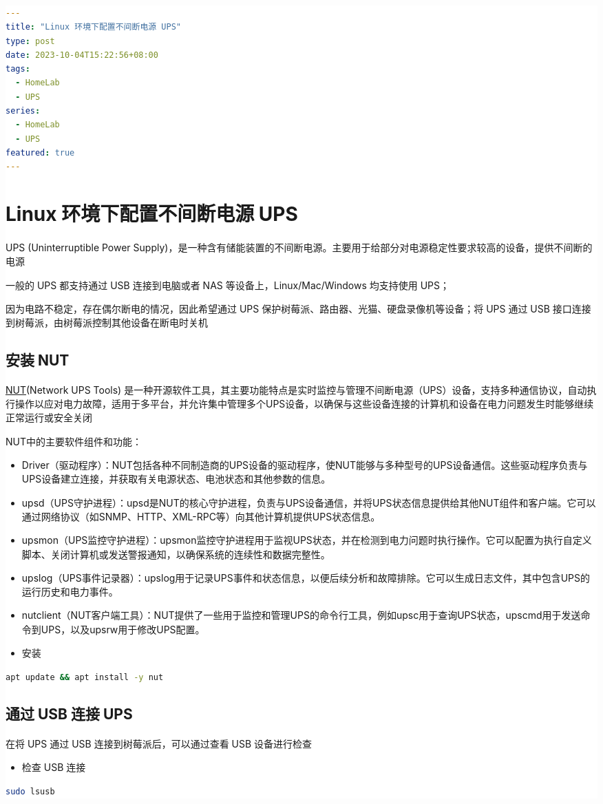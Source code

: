 ```yaml
---
title: "Linux 环境下配置不间断电源 UPS"
type: post
date: 2023-10-04T15:22:56+08:00
tags:
  - HomeLab
  - UPS
series:
  - HomeLab
  - UPS
featured: true
---
```


# Linux 环境下配置不间断电源 UPS 

UPS (Uninterruptible Power Supply)，是一种含有储能装置的不间断电源。主要用于给部分对电源稳定性要求较高的设备，提供不间断的电源

一般的 UPS 都支持通过 USB 连接到电脑或者 NAS 等设备上，Linux/Mac/Windows 均支持使用 UPS；

因为电路不稳定，存在偶尔断电的情况，因此希望通过 UPS 保护树莓派、路由器、光猫、硬盘录像机等设备；将 UPS 通过 USB 接口连接到树莓派，由树莓派控制其他设备在断电时关机


## 安装 NUT

[NUT](https://networkupstools.org/)(Network UPS Tools)  是一种开源软件工具，其主要功能特点是实时监控与管理不间断电源（UPS）设备，支持多种通信协议，自动执行操作以应对电力故障，适用于多平台，并允许集中管理多个UPS设备，以确保与这些设备连接的计算机和设备在电力问题发生时能够继续正常运行或安全关闭

NUT中的主要软件组件和功能：

- Driver（驱动程序）：NUT包括各种不同制造商的UPS设备的驱动程序，使NUT能够与多种型号的UPS设备通信。这些驱动程序负责与UPS设备建立连接，并获取有关电源状态、电池状态和其他参数的信息。
- upsd（UPS守护进程）：upsd是NUT的核心守护进程，负责与UPS设备通信，并将UPS状态信息提供给其他NUT组件和客户端。它可以通过网络协议（如SNMP、HTTP、XML-RPC等）向其他计算机提供UPS状态信息。
- upsmon（UPS监控守护进程）：upsmon监控守护进程用于监视UPS状态，并在检测到电力问题时执行操作。它可以配置为执行自定义脚本、关闭计算机或发送警报通知，以确保系统的连续性和数据完整性。
- upslog（UPS事件记录器）：upslog用于记录UPS事件和状态信息，以便后续分析和故障排除。它可以生成日志文件，其中包含UPS的运行历史和电力事件。
- nutclient（NUT客户端工具）：NUT提供了一些用于监控和管理UPS的命令行工具，例如upsc用于查询UPS状态，upscmd用于发送命令到UPS，以及upsrw用于修改UPS配置。

- 安装

```bash
apt update && apt install -y nut
```


## 通过 USB 连接 UPS

在将 UPS 通过 USB 连接到树莓派后，可以通过查看 USB 设备进行检查

- 检查 USB 连接

```bash
sudo lsusb
```
